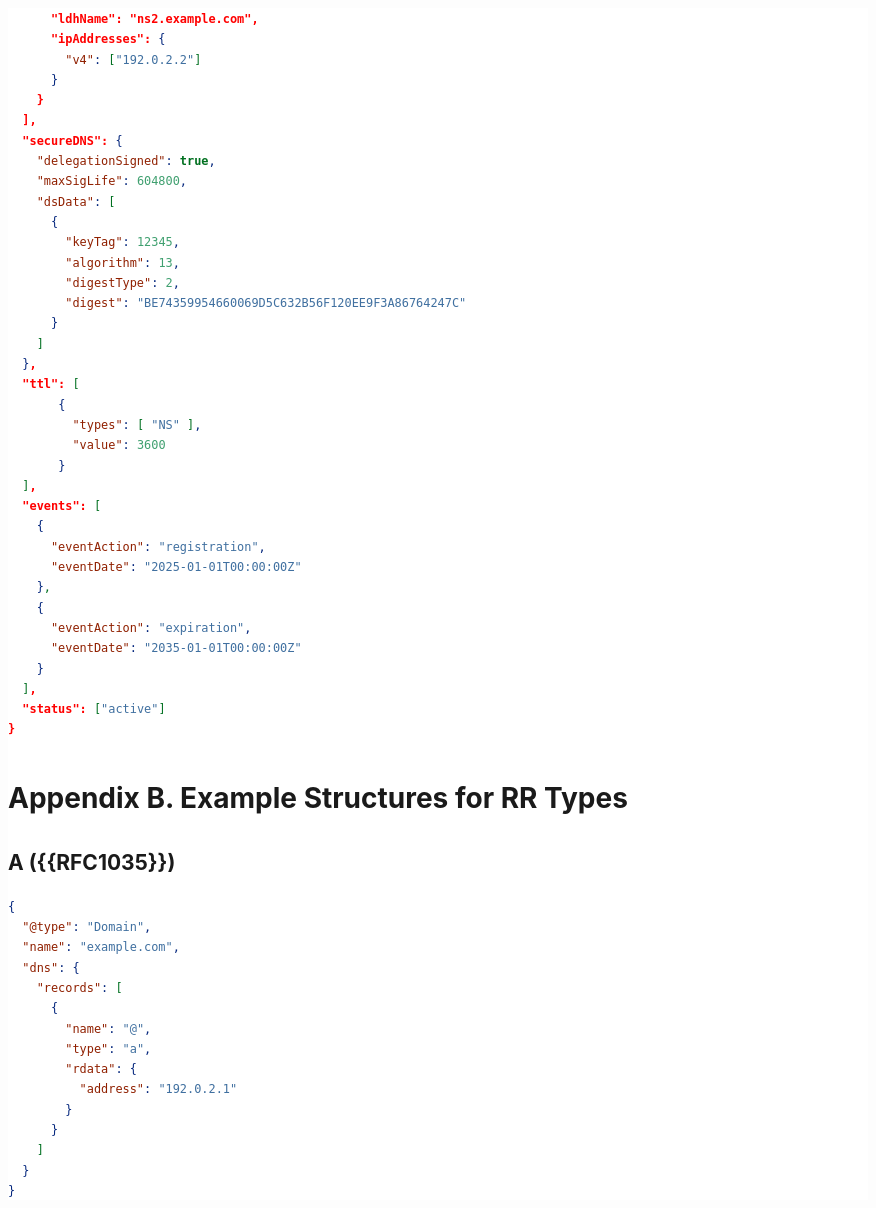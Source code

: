 ~~~~ json
      "ldhName": "ns2.example.com",
      "ipAddresses": {
        "v4": ["192.0.2.2"]
      }
    }
  ],
  "secureDNS": {
    "delegationSigned": true,
    "maxSigLife": 604800,
    "dsData": [
      {
        "keyTag": 12345,
        "algorithm": 13,
        "digestType": 2,
        "digest": "BE74359954660069D5C632B56F120EE9F3A86764247C"
      }
    ]
  },
  "ttl": [
       {
         "types": [ "NS" ],
         "value": 3600
       }
  ],
  "events": [
    {
      "eventAction": "registration",
      "eventDate": "2025-01-01T00:00:00Z"
    },
    {
      "eventAction": "expiration",
      "eventDate": "2035-01-01T00:00:00Z"
    }
  ],
  "status": ["active"]
}
~~~~

# Appendix B. Example Structures for RR Types

## A ({{RFC1035}})

~~~~ json
{
  "@type": "Domain",
  "name": "example.com",
  "dns": {
    "records": [
      {
        "name": "@",
        "type": "a",
        "rdata": {
          "address": "192.0.2.1"
        }
      }
    ]
  }
}
~~~~
